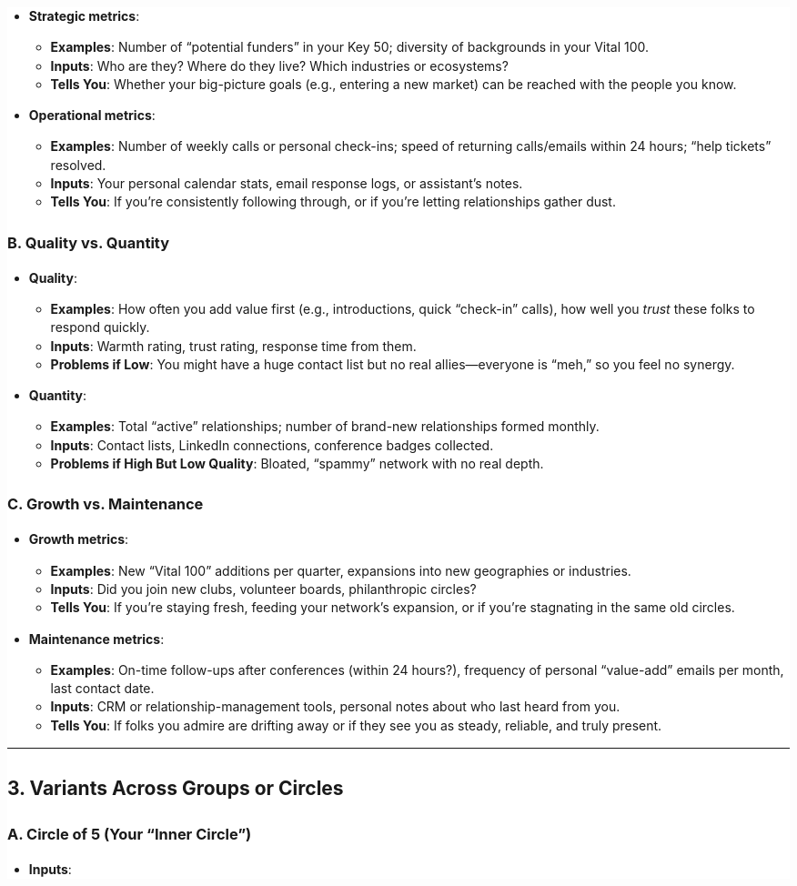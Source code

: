 - **Strategic metrics**:

  - **Examples**: Number of “potential funders” in your Key 50; diversity of backgrounds in your Vital 100.
  - **Inputs**: Who are they? Where do they live? Which industries or ecosystems?
  - **Tells You**: Whether your big-picture goals (e.g., entering a new market) can be reached with the people you know.

- **Operational metrics**:
  - **Examples**: Number of weekly calls or personal check-ins; speed of returning calls/emails within 24 hours; “help tickets” resolved.
  - **Inputs**: Your personal calendar stats, email response logs, or assistant’s notes.
  - **Tells You**: If you’re consistently following through, or if you’re letting relationships gather dust.

### B. **Quality vs. Quantity**

- **Quality**:

  - **Examples**: How often you add value first (e.g., introductions, quick “check-in” calls), how well you _trust_ these folks to respond quickly.
  - **Inputs**: Warmth rating, trust rating, response time from them.
  - **Problems if Low**: You might have a huge contact list but no real allies—everyone is “meh,” so you feel no synergy.

- **Quantity**:
  - **Examples**: Total “active” relationships; number of brand-new relationships formed monthly.
  - **Inputs**: Contact lists, LinkedIn connections, conference badges collected.
  - **Problems if High But Low Quality**: Bloated, “spammy” network with no real depth.

### C. **Growth vs. Maintenance**

- **Growth metrics**:

  - **Examples**: New “Vital 100” additions per quarter, expansions into new geographies or industries.
  - **Inputs**: Did you join new clubs, volunteer boards, philanthropic circles?
  - **Tells You**: If you’re staying fresh, feeding your network’s expansion, or if you’re stagnating in the same old circles.

- **Maintenance metrics**:
  - **Examples**: On-time follow-ups after conferences (within 24 hours?), frequency of personal “value-add” emails per month, last contact date.
  - **Inputs**: CRM or relationship-management tools, personal notes about who last heard from you.
  - **Tells You**: If folks you admire are drifting away or if they see you as steady, reliable, and truly present.

---

## 3. Variants Across Groups or Circles

### A. Circle of 5 (Your “Inner Circle”)

- **Inputs**:
